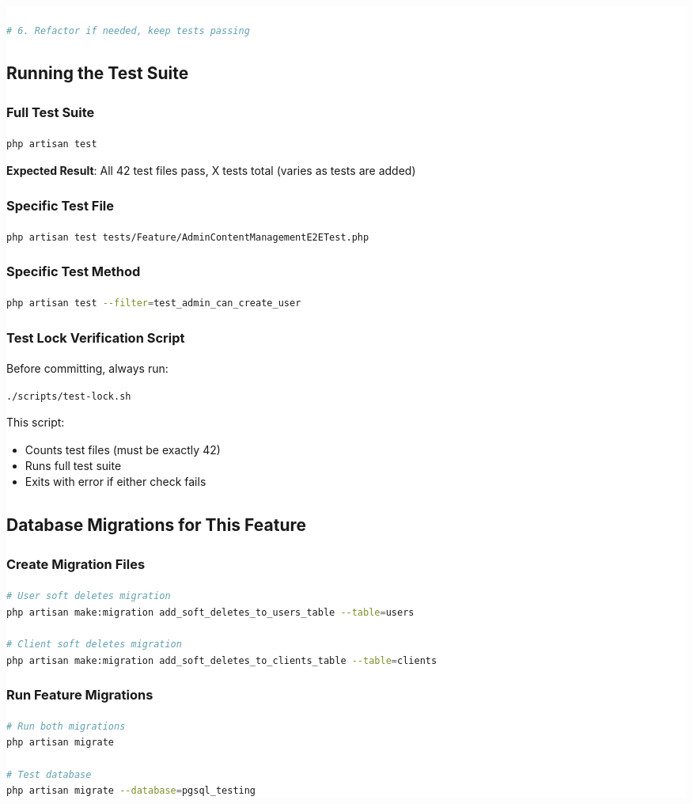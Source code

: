 ```bash

# 6. Refactor if needed, keep tests passing
```

## Running the Test Suite

### Full Test Suite

```bash
php artisan test
```

**Expected Result**: All 42 test files pass, X tests total (varies as tests are added)

### Specific Test File

```bash
php artisan test tests/Feature/AdminContentManagementE2ETest.php
```

### Specific Test Method

```bash
php artisan test --filter=test_admin_can_create_user
```

### Test Lock Verification Script

Before committing, always run:

```bash
./scripts/test-lock.sh
```

This script:
- Counts test files (must be exactly 42)
- Runs full test suite
- Exits with error if either check fails

## Database Migrations for This Feature

### Create Migration Files

```bash
# User soft deletes migration
php artisan make:migration add_soft_deletes_to_users_table --table=users

# Client soft deletes migration
php artisan make:migration add_soft_deletes_to_clients_table --table=clients
```

### Run Feature Migrations

```bash
# Run both migrations
php artisan migrate

# Test database
php artisan migrate --database=pgsql_testing
```
